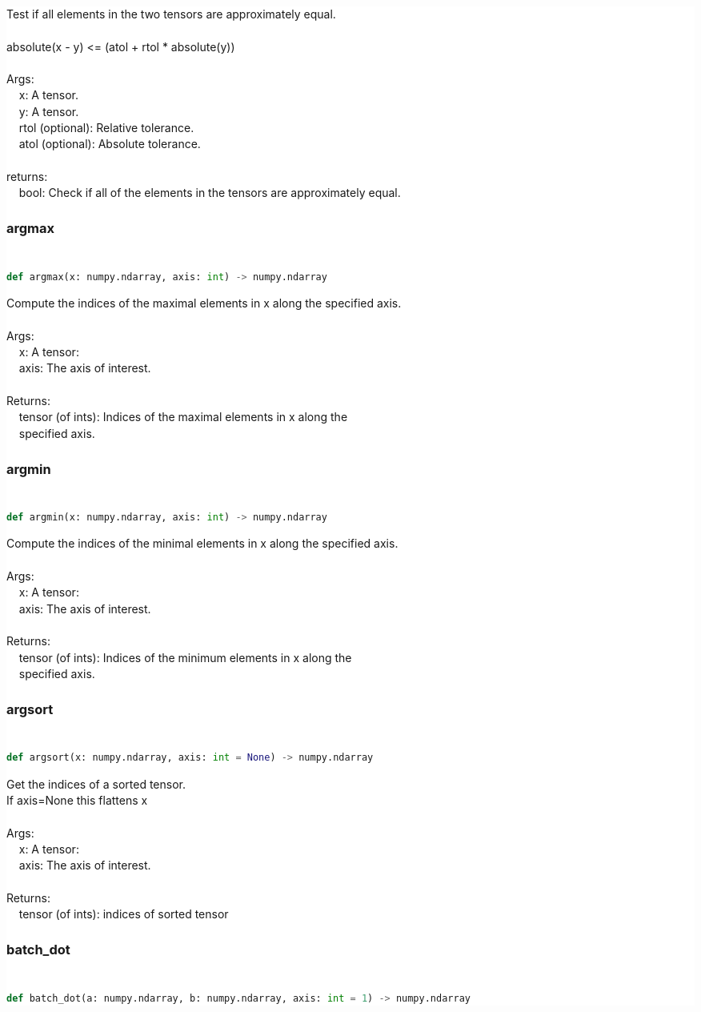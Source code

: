 

Test if all elements in the two tensors are approximately equal.<br /><br />absolute(x - y) <= (atol + rtol * absolute(y))<br /><br />Args:<br />&nbsp;&nbsp;&nbsp;&nbsp;x: A tensor.<br />&nbsp;&nbsp;&nbsp;&nbsp;y: A tensor.<br />&nbsp;&nbsp;&nbsp;&nbsp;rtol (optional): Relative tolerance.<br />&nbsp;&nbsp;&nbsp;&nbsp;atol (optional): Absolute tolerance.<br /><br />returns:<br />&nbsp;&nbsp;&nbsp;&nbsp;bool: Check if all of the elements in the tensors are approximately equal.


### argmax
```py

def argmax(x: numpy.ndarray, axis: int) -> numpy.ndarray

```



Compute the indices of the maximal elements in x along the specified axis.<br /><br />Args:<br />&nbsp;&nbsp;&nbsp;&nbsp;x: A tensor:<br />&nbsp;&nbsp;&nbsp;&nbsp;axis: The axis of interest.<br /><br />Returns:<br />&nbsp;&nbsp;&nbsp;&nbsp;tensor (of ints): Indices of the maximal elements in x along the<br />&nbsp;&nbsp;&nbsp;&nbsp;specified axis.


### argmin
```py

def argmin(x: numpy.ndarray, axis: int) -> numpy.ndarray

```



Compute the indices of the minimal elements in x along the specified axis.<br /><br />Args:<br />&nbsp;&nbsp;&nbsp;&nbsp;x: A tensor:<br />&nbsp;&nbsp;&nbsp;&nbsp;axis: The axis of interest.<br /><br />Returns:<br />&nbsp;&nbsp;&nbsp;&nbsp;tensor (of ints): Indices of the minimum elements in x along the<br />&nbsp;&nbsp;&nbsp;&nbsp;specified axis.


### argsort
```py

def argsort(x: numpy.ndarray, axis: int = None) -> numpy.ndarray

```



Get the indices of a sorted tensor.<br />If axis=None this flattens x<br /><br />Args:<br />&nbsp;&nbsp;&nbsp;&nbsp;x: A tensor:<br />&nbsp;&nbsp;&nbsp;&nbsp;axis: The axis of interest.<br /><br />Returns:<br />&nbsp;&nbsp;&nbsp;&nbsp;tensor (of ints): indices of sorted tensor


### batch\_dot
```py

def batch_dot(a: numpy.ndarray, b: numpy.ndarray, axis: int = 1) -> numpy.ndarray

```
